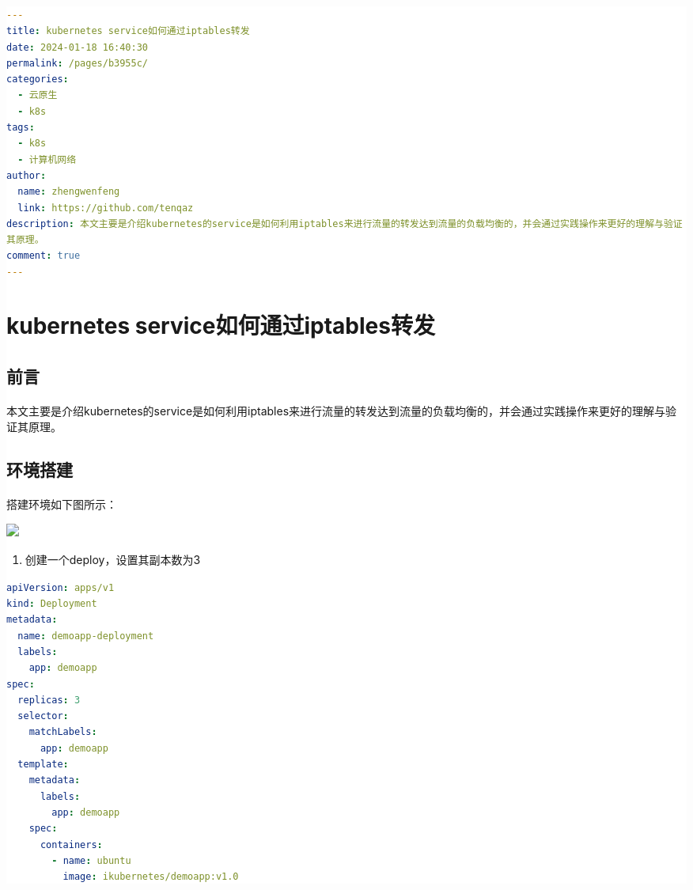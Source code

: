 ```yaml
---
title: kubernetes service如何通过iptables转发
date: 2024-01-18 16:40:30
permalink: /pages/b3955c/
categories:
  - 云原生
  - k8s
tags:
  - k8s
  - 计算机网络
author: 
  name: zhengwenfeng
  link: https://github.com/tenqaz
description: 本文主要是介绍kubernetes的service是如何利用iptables来进行流量的转发达到流量的负载均衡的，并会通过实践操作来更好的理解与验证其原理。
comment: true
---
```


# kubernetes service如何通过iptables转发

## 前言

本文主要是介绍kubernetes的service是如何利用iptables来进行流量的转发达到流量的负载均衡的，并会通过实践操作来更好的理解与验证其原理。

## 环境搭建

搭建环境如下图所示：

![](https://gcore.jsdelivr.net/gh/tenqaz/BLOG-CDN@main/image-20240110142336-wl40wxw.png)

1. 创建一个deploy，设置其副本数为3

```yaml
apiVersion: apps/v1
kind: Deployment
metadata:
  name: demoapp-deployment
  labels:
    app: demoapp
spec:
  replicas: 3
  selector:
    matchLabels:
      app: demoapp
  template:
    metadata:
      labels:
        app: demoapp
    spec:
      containers:
        - name: ubuntu
          image: ikubernetes/demoapp:v1.0
```
